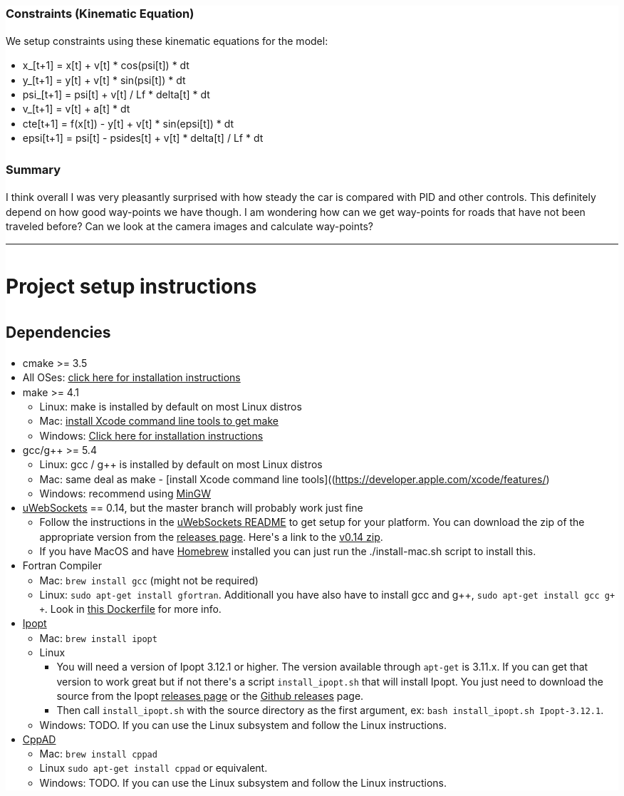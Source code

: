 ### Constraints (Kinematic Equation)
We setup constraints using these kinematic equations for the model:
* x_[t+1] = x[t] + v[t] * cos(psi[t]) * dt
* y_[t+1] = y[t] + v[t] * sin(psi[t]) * dt
* psi_[t+1] = psi[t] + v[t] / Lf * delta[t] * dt
* v_[t+1] = v[t] + a[t] * dt
* cte[t+1] = f(x[t]) - y[t] + v[t] * sin(epsi[t]) * dt
* epsi[t+1] = psi[t] - psides[t] + v[t] * delta[t] / Lf * dt

### Summary
I think overall I was very pleasantly surprised with how steady the car is compared with PID and other controls. This definitely depend on how good way-points we have though.
I am wondering how can we get way-points for roads that have not been traveled before? Can we look at the camera images and calculate way-points?

-------
# Project setup instructions

## Dependencies

* cmake >= 3.5
 * All OSes: [click here for installation instructions](https://cmake.org/install/)
* make >= 4.1
  * Linux: make is installed by default on most Linux distros
  * Mac: [install Xcode command line tools to get make](https://developer.apple.com/xcode/features/)
  * Windows: [Click here for installation instructions](http://gnuwin32.sourceforge.net/packages/make.htm)
* gcc/g++ >= 5.4
  * Linux: gcc / g++ is installed by default on most Linux distros
  * Mac: same deal as make - [install Xcode command line tools]((https://developer.apple.com/xcode/features/)
  * Windows: recommend using [MinGW](http://www.mingw.org/)
* [uWebSockets](https://github.com/uWebSockets/uWebSockets) == 0.14, but the master branch will probably work just fine
  * Follow the instructions in the [uWebSockets README](https://github.com/uWebSockets/uWebSockets/blob/master/README.md) to get setup for your platform. You can download the zip of the appropriate version from the [releases page](https://github.com/uWebSockets/uWebSockets/releases). Here's a link to the [v0.14 zip](https://github.com/uWebSockets/uWebSockets/archive/v0.14.0.zip).
  * If you have MacOS and have [Homebrew](https://brew.sh/) installed you can just run the ./install-mac.sh script to install this.
* Fortran Compiler
  * Mac: `brew install gcc` (might not be required)
  * Linux: `sudo apt-get install gfortran`. Additionall you have also have to install gcc and g++, `sudo apt-get install gcc g++`. Look in [this Dockerfile](https://github.com/udacity/CarND-MPC-Quizzes/blob/master/Dockerfile) for more info.
* [Ipopt](https://projects.coin-or.org/Ipopt)
  * Mac: `brew install ipopt`
  * Linux
    * You will need a version of Ipopt 3.12.1 or higher. The version available through `apt-get` is 3.11.x. If you can get that version to work great but if not there's a script `install_ipopt.sh` that will install Ipopt. You just need to download the source from the Ipopt [releases page](https://www.coin-or.org/download/source/Ipopt/) or the [Github releases](https://github.com/coin-or/Ipopt/releases) page.
    * Then call `install_ipopt.sh` with the source directory as the first argument, ex: `bash install_ipopt.sh Ipopt-3.12.1`.
  * Windows: TODO. If you can use the Linux subsystem and follow the Linux instructions.
* [CppAD](https://www.coin-or.org/CppAD/)
  * Mac: `brew install cppad`
  * Linux `sudo apt-get install cppad` or equivalent.
  * Windows: TODO. If you can use the Linux subsystem and follow the Linux instructions.